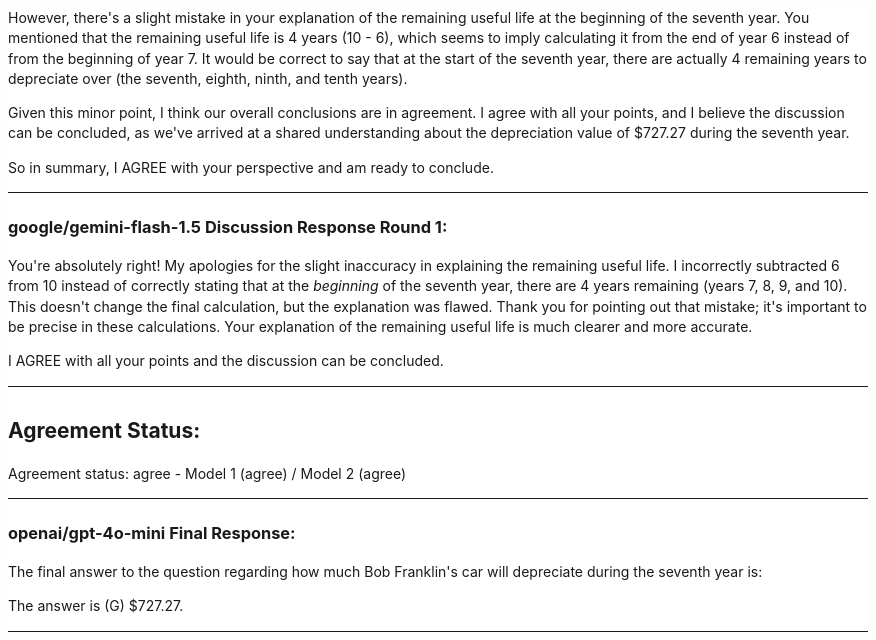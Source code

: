 However, there's a slight mistake in your explanation of the remaining useful life at the beginning of the seventh year. You mentioned that the remaining useful life is 4 years (10 - 6), which seems to imply calculating it from the end of year 6 instead of from the beginning of year 7. It would be correct to say that at the start of the seventh year, there are actually 4 remaining years to depreciate over (the seventh, eighth, ninth, and tenth years).

Given this minor point, I think our overall conclusions are in agreement. I agree with all your points, and I believe the discussion can be concluded, as we've arrived at a shared understanding about the depreciation value of $727.27 during the seventh year. 

So in summary, I AGREE with your perspective and am ready to conclude.


[//]: # (2024-11-17 18:39:43)

---




[//]: # (2024-11-17 18:39:45)
### google/gemini-flash-1.5 Discussion Response Round 1:


[//]: # (2024-11-17 18:39:45)
You're absolutely right!  My apologies for the slight inaccuracy in explaining the remaining useful life.  I incorrectly subtracted 6 from 10 instead of correctly stating that at the *beginning* of the seventh year, there are 4 years remaining (years 7, 8, 9, and 10).  This doesn't change the final calculation, but the explanation was flawed.  Thank you for pointing out that mistake; it's important to be precise in these calculations.  Your explanation of the remaining useful life is much clearer and more accurate.

I AGREE with all your points and the discussion can be concluded.



[//]: # (2024-11-17 18:39:45)

---




[//]: # (2024-11-17 18:39:45)
## Agreement Status:


[//]: # (2024-11-17 18:39:45)
Agreement status: agree - Model 1 (agree) / Model 2 (agree)


[//]: # (2024-11-17 18:39:45)

---




[//]: # (2024-11-17 18:39:47)
### openai/gpt-4o-mini Final Response:


[//]: # (2024-11-17 18:39:47)
The final answer to the question regarding how much Bob Franklin's car will depreciate during the seventh year is:

The answer is (G) $727.27.


[//]: # (2024-11-17 18:39:47)

---



[//]: # (2024-11-17 18:39:30)
[//]: # (2024-11-17 18:39:30)
[//]: # (2024-11-17 18:39:30)
[//]: # (2024-11-17 18:39:30)
[//]: # (2024-11-17 18:39:30)
[//]: # (2024-11-17 18:39:30)
[//]: # (2024-11-17 18:39:36)
[//]: # (2024-11-17 18:39:36)
[//]: # (2024-11-17 18:39:36)
[//]: # (2024-11-17 18:39:38)
[//]: # (2024-11-17 18:39:38)
[//]: # (2024-11-17 18:39:38)
[//]: # (2024-11-17 18:39:48)
[//]: # (2024-11-17 18:39:48)
[//]: # (2024-11-17 18:39:48)
[//]: # (2024-11-17 18:39:55)
[//]: # (2024-11-17 18:39:55)
[//]: # (2024-11-17 18:39:55)
[//]: # (2024-11-17 18:39:57)
[//]: # (2024-11-17 18:39:57)
[//]: # (2024-11-17 18:39:57)